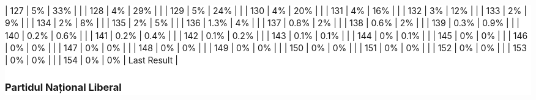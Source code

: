 | 127 | 5% | 33% |  |
| 128 | 4% | 29% |  |
| 129 | 5% | 24% |  |
| 130 | 4% | 20% |  |
| 131 | 4% | 16% |  |
| 132 | 3% | 12% |  |
| 133 | 2% | 9% |  |
| 134 | 2% | 8% |  |
| 135 | 2% | 5% |  |
| 136 | 1.3% | 4% |  |
| 137 | 0.8% | 2% |  |
| 138 | 0.6% | 2% |  |
| 139 | 0.3% | 0.9% |  |
| 140 | 0.2% | 0.6% |  |
| 141 | 0.2% | 0.4% |  |
| 142 | 0.1% | 0.2% |  |
| 143 | 0.1% | 0.1% |  |
| 144 | 0% | 0.1% |  |
| 145 | 0% | 0% |  |
| 146 | 0% | 0% |  |
| 147 | 0% | 0% |  |
| 148 | 0% | 0% |  |
| 149 | 0% | 0% |  |
| 150 | 0% | 0% |  |
| 151 | 0% | 0% |  |
| 152 | 0% | 0% |  |
| 153 | 0% | 0% |  |
| 154 | 0% | 0% | Last Result |

### Partidul Național Liberal
